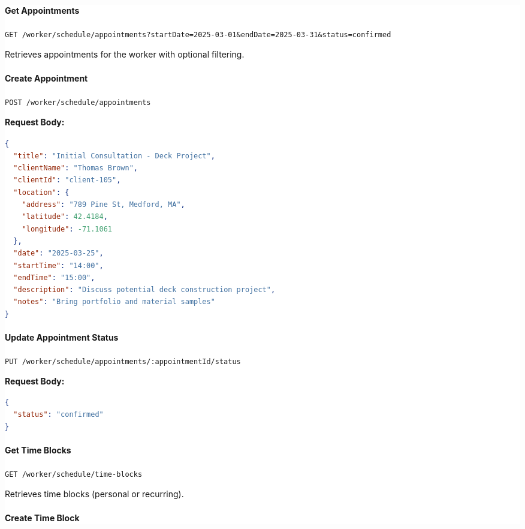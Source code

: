 #### Get Appointments

```
GET /worker/schedule/appointments?startDate=2025-03-01&endDate=2025-03-31&status=confirmed
```

Retrieves appointments for the worker with optional filtering.

#### Create Appointment

```
POST /worker/schedule/appointments
```

**Request Body:**

```json
{
  "title": "Initial Consultation - Deck Project",
  "clientName": "Thomas Brown",
  "clientId": "client-105",
  "location": {
    "address": "789 Pine St, Medford, MA",
    "latitude": 42.4184,
    "longitude": -71.1061
  },
  "date": "2025-03-25",
  "startTime": "14:00",
  "endTime": "15:00",
  "description": "Discuss potential deck construction project",
  "notes": "Bring portfolio and material samples"
}
```

#### Update Appointment Status

```
PUT /worker/schedule/appointments/:appointmentId/status
```

**Request Body:**

```json
{
  "status": "confirmed"
}
```

#### Get Time Blocks

```
GET /worker/schedule/time-blocks
```

Retrieves time blocks (personal or recurring).

#### Create Time Block
